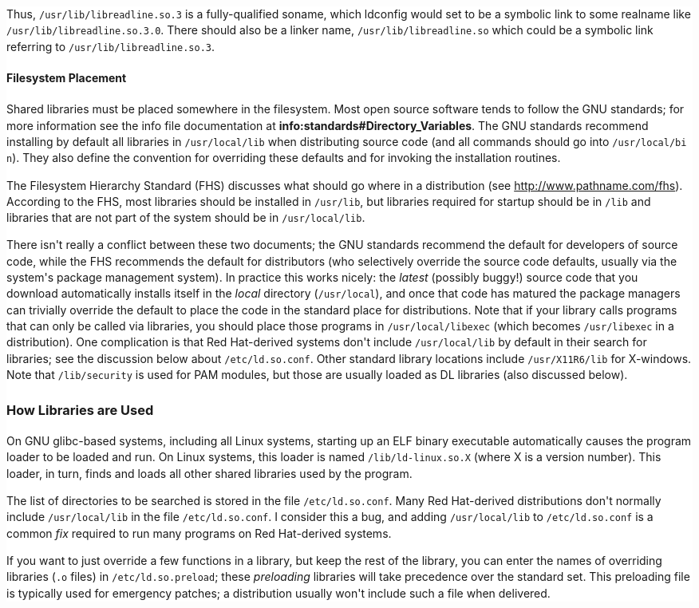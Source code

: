 Thus, `/usr/lib/libreadline.so.3` is a fully-qualified soname, which ldconfig
would set to be a symbolic link to some realname like
`/usr/lib/libreadline.so.3.0`. There should also be a linker name,
`/usr/lib/libreadline.so` which could be a symbolic link referring to
`/usr/lib/libreadline.so.3`.

#### Filesystem Placement

Shared libraries must be placed somewhere in the filesystem. Most open source
software tends to follow the GNU standards; for more information see the info
file documentation at **info:standards#Directory_Variables**. The GNU standards
recommend installing by default all libraries in `/usr/local/lib` when
distributing source code (and all commands should go into `/usr/local/bin`).
They also define the convention for overriding these defaults and for invoking
the installation routines.

The Filesystem Hierarchy Standard (FHS) discusses what should go where in a
distribution (see http://www.pathname.com/fhs). According to the FHS, most
libraries should be installed in `/usr/lib`, but libraries required for startup
should be in `/lib` and libraries that are not part of the system should be in
`/usr/local/lib`.

There isn't really a conflict between these two documents; the GNU standards
recommend the default for developers of source code, while the FHS recommends
the default for distributors (who selectively override the source code defaults,
usually via the system's package management system). In practice this works
nicely: the *latest* (possibly buggy!) source code that you download
automatically installs itself in the *local* directory (`/usr/local`), and once
that code has matured the package managers can trivially override the default to
place the code in the standard place for distributions. Note that if your
library calls programs that can only be called via libraries, you should place
those programs in `/usr/local/libexec` (which becomes `/usr/libexec` in a
distribution). One complication is that Red Hat-derived systems don't include
`/usr/local/lib` by default in their search for libraries; see the discussion
below about `/etc/ld.so.conf`. Other standard library locations include
`/usr/X11R6/lib` for X-windows. Note that `/lib/security` is used for PAM
modules, but those are usually loaded as DL libraries (also discussed below).

### How Libraries are Used

On GNU glibc-based systems, including all Linux systems, starting up an ELF
binary executable automatically causes the program loader to be loaded and run.
On Linux systems, this loader is named `/lib/ld-linux.so.X` (where X is a
version number). This loader, in turn, finds and loads all other shared
libraries used by the program.

The list of directories to be searched is stored in the file `/etc/ld.so.conf`.
Many Red Hat-derived distributions don't normally include `/usr/local/lib` in
the file `/etc/ld.so.conf`. I consider this a bug, and adding `/usr/local/lib`
to `/etc/ld.so.conf` is a common *fix* required to run many programs on Red
Hat-derived systems.

If you want to just override a few functions in a library, but keep the rest of
the library, you can enter the names of overriding libraries (`.o` files) in
`/etc/ld.so.preload`; these *preloading* libraries will take precedence over the
standard set. This preloading file is typically used for emergency patches; a
distribution usually won't include such a file when delivered.
